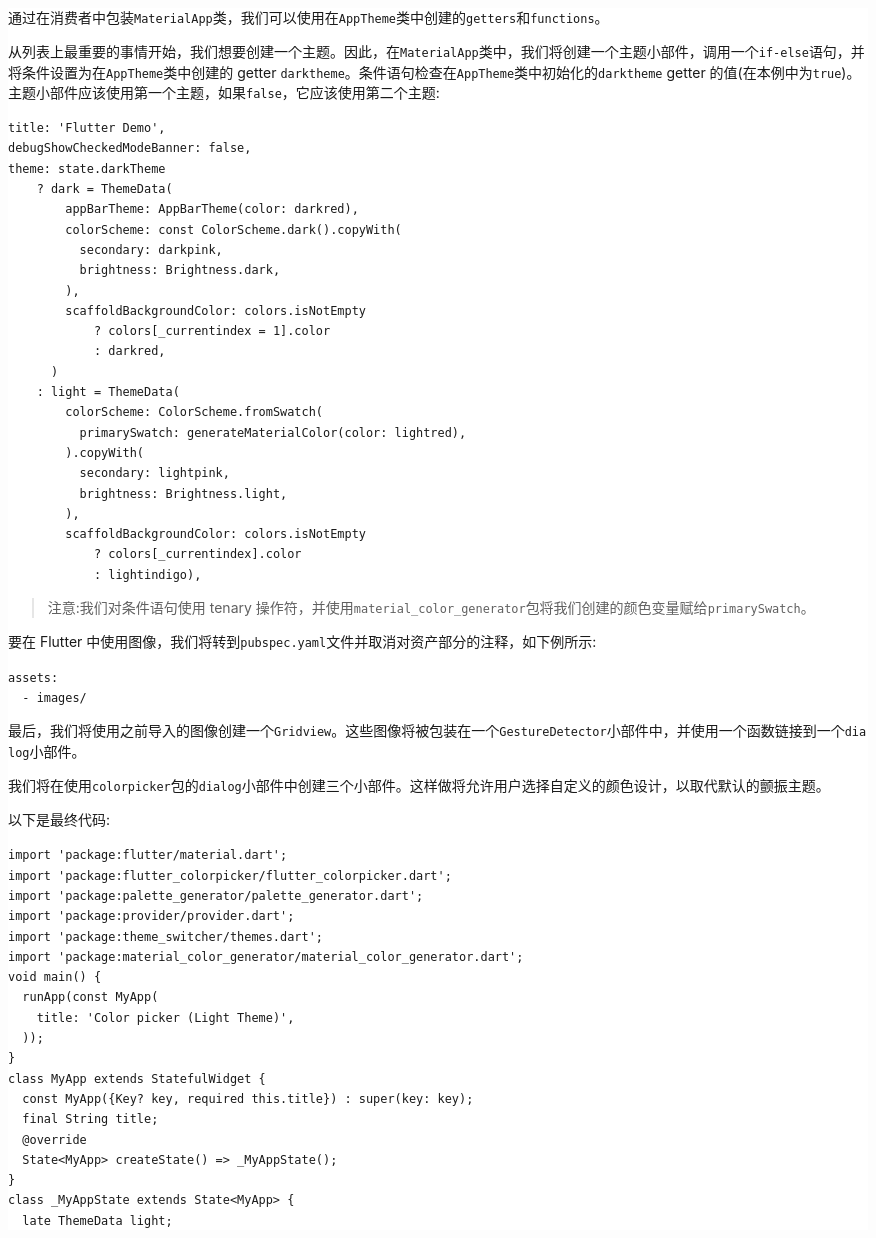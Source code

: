 通过在消费者中包装`MaterialApp`类，我们可以使用在`AppTheme`类中创建的`getters`和`functions`。

从列表上最重要的事情开始，我们想要创建一个主题。因此，在`MaterialApp`类中，我们将创建一个主题小部件，调用一个`if-else`语句，并将条件设置为在`AppTheme`类中创建的 getter `darktheme`。条件语句检查在`AppTheme`类中初始化的`darktheme` getter 的值(在本例中为`true`)。主题小部件应该使用第一个主题，如果`false`，它应该使用第二个主题:

```
title: 'Flutter Demo',
debugShowCheckedModeBanner: false,
theme: state.darkTheme
    ? dark = ThemeData(
        appBarTheme: AppBarTheme(color: darkred),
        colorScheme: const ColorScheme.dark().copyWith(
          secondary: darkpink,
          brightness: Brightness.dark,
        ),
        scaffoldBackgroundColor: colors.isNotEmpty
            ? colors[_currentindex = 1].color
            : darkred,
      )
    : light = ThemeData(
        colorScheme: ColorScheme.fromSwatch(
          primarySwatch: generateMaterialColor(color: lightred),
        ).copyWith(
          secondary: lightpink,
          brightness: Brightness.light,
        ),
        scaffoldBackgroundColor: colors.isNotEmpty
            ? colors[_currentindex].color
            : lightindigo),

```

> 注意:我们对条件语句使用 tenary 操作符，并使用`material_color_generator`包将我们创建的颜色变量赋给`primarySwatch`。

要在 Flutter 中使用图像，我们将转到`pubspec.yaml`文件并取消对资产部分的注释，如下例所示:

```
assets:
  - images/

```

最后，我们将使用之前导入的图像创建一个`Gridview`。这些图像将被包装在一个`GestureDetector`小部件中，并使用一个函数链接到一个`dialog`小部件。

我们将在使用`colorpicker`包的`dialog`小部件中创建三个小部件。这样做将允许用户选择自定义的颜色设计，以取代默认的颤振主题。

以下是最终代码:

```
import 'package:flutter/material.dart';
import 'package:flutter_colorpicker/flutter_colorpicker.dart';
import 'package:palette_generator/palette_generator.dart';
import 'package:provider/provider.dart';
import 'package:theme_switcher/themes.dart';
import 'package:material_color_generator/material_color_generator.dart';
void main() {
  runApp(const MyApp(
    title: 'Color picker (Light Theme)',
  ));
}
class MyApp extends StatefulWidget {
  const MyApp({Key? key, required this.title}) : super(key: key);
  final String title;
  @override
  State<MyApp> createState() => _MyAppState();
}
class _MyAppState extends State<MyApp> {
  late ThemeData light;
```
